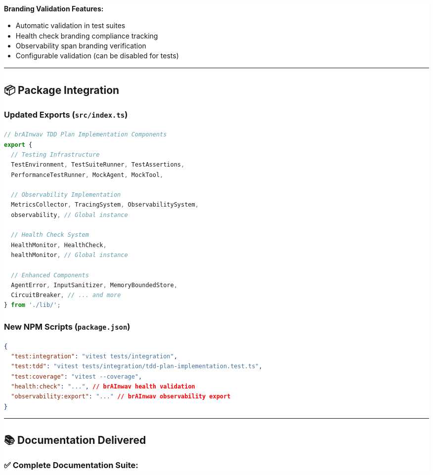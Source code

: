 **Branding Validation Features:**

- Automatic validation in test suites
- Health check branding compliance tracking  
- Observability span branding verification
- Configurable validation (can be disabled for tests)

---

## 📦 **Package Integration**

### Updated Exports (`src/index.ts`)

```typescript
// brAInwav TDD Plan Implementation Components
export {
  // Testing Infrastructure
  TestEnvironment, TestSuiteRunner, TestAssertions, 
  PerformanceTestRunner, MockAgent, MockTool,
  
  // Observability Implementation  
  MetricsCollector, TracingSystem, ObservabilitySystem,
  observability, // Global instance
  
  // Health Check System
  HealthMonitor, HealthCheck,
  healthMonitor, // Global instance
  
  // Enhanced Components
  AgentError, InputSanitizer, MemoryBoundedStore,
  CircuitBreaker, // ... and more
} from './lib/';
```

### New NPM Scripts (`package.json`)

```json
{
  "test:integration": "vitest tests/integration",
  "test:tdd": "vitest tests/integration/tdd-plan-implementation.test.ts", 
  "test:coverage": "vitest --coverage",
  "health:check": "...", // brAInwav health validation
  "observability:export": "..." // brAInwav observability export
}
```

---

## 📚 **Documentation Delivered**

### ✅ **Complete Documentation Suite:**
